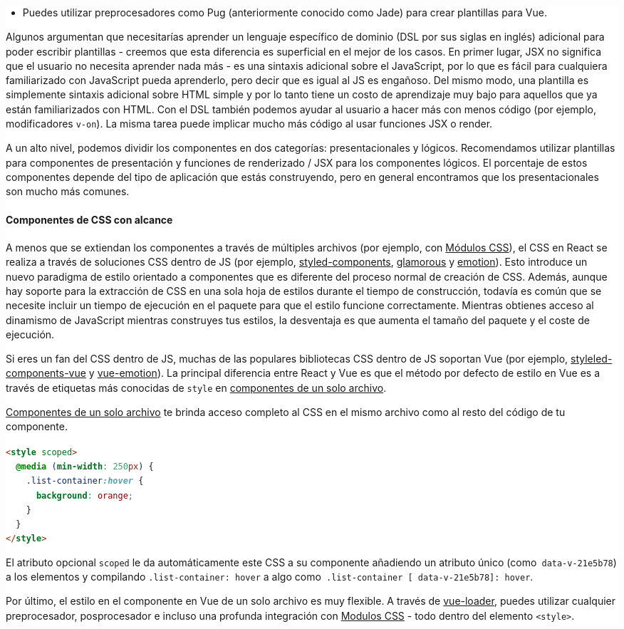 - Puedes utilizar preprocesadores como Pug (anteriormente conocido como Jade) para crear plantillas para Vue.

Algunos argumentan que necesitarías aprender un lenguaje específico de dominio (DSL por sus siglas en inglés) adicional para poder escribir plantillas - creemos que esta diferencia es superficial en el mejor de los casos. En primer lugar, JSX no significa que el usuario no necesita aprender nada más - es una sintaxis adicional sobre el JavaScript, por lo que es fácil para cualquiera familiarizado con JavaScript pueda aprenderlo, pero decir que es igual al JS es engañoso. Del mismo modo, una plantilla es simplemente sintaxis adicional sobre HTML simple y por lo tanto tiene un costo de aprendizaje muy bajo para aquellos que ya están familiarizados con HTML. Con el DSL también podemos ayudar al usuario a hacer más con menos código (por ejemplo, modificadores `v-on`). La misma tarea puede implicar mucho más código al usar funciones JSX o render.

A un alto nivel, podemos dividir los componentes en dos categorías: presentacionales y lógicos. Recomendamos utilizar plantillas para componentes de presentación y funciones de renderizado / JSX para los componentes lógicos. El porcentaje de estos componentes depende del tipo de aplicación que estás construyendo, pero en general encontramos que los presentacionales son mucho más comunes.

#### Componentes de CSS con alcance

A menos que se extiendan los componentes a través de múltiples archivos (por ejemplo, con [Módulos CSS](https://github.com/gajus/react-css-modules)), el CSS en React se realiza a través de soluciones CSS dentro de JS (por ejemplo, [styled-components](https://github.com/styled-components/styled-components), [glamorous](https://github.com/paypal/glamorous) y [emotion](https://github.com/emotion-js/emotion)). Esto introduce un nuevo paradigma de estilo orientado a componentes que es diferente del proceso normal de creación de CSS. Además, aunque hay soporte para la extracción de CSS en una sola hoja de estilos durante el tiempo de construcción, todavía es común que se necesite incluir un tiempo de ejecución en el paquete para que el estilo funcione correctamente. Mientras obtienes acceso al dinamismo de JavaScript mientras construyes tus estilos, la desventaja es que aumenta el tamaño del paquete y el coste de ejecución.

Si eres un fan del CSS dentro de JS, muchas de las populares bibliotecas CSS dentro de JS soportan Vue (por ejemplo, [styleled-components-vue](https://github.com/styled-components/vue-styled-components) y [vue-emotion](https://github.com/egoist/vue-emotion)). La principal diferencia entre React y Vue es que el método por defecto de estilo en Vue es a través de etiquetas más conocidas de `style` en [componentes de un solo archivo](single-file-components.html).

[Componentes de un solo archivo](single-file-components.html) te brinda acceso completo al CSS en el mismo archivo como al resto del código de tu componente.

``` html
<style scoped>
  @media (min-width: 250px) {
    .list-container:hover {
      background: orange;
    }
  }
</style>
```
El atributo opcional `scoped` le da automáticamente este CSS a su componente añadiendo un atributo único (como` data-v-21e5b78`) a los elementos y compilando `.list-container: hover` a algo como` .list-container [ data-v-21e5b78]: hover`.

Por último, el estilo en el componente en Vue de un solo archivo es muy flexible. A través de [vue-loader](https://github.com/vuejs/vue-loader), puedes utilizar cualquier preprocesador, posprocesador e incluso una profunda integración con [Modulos CSS](https://vue-loader.vuejs.org/en/features/css-modules.html) - todo dentro del elemento `<style>`.
